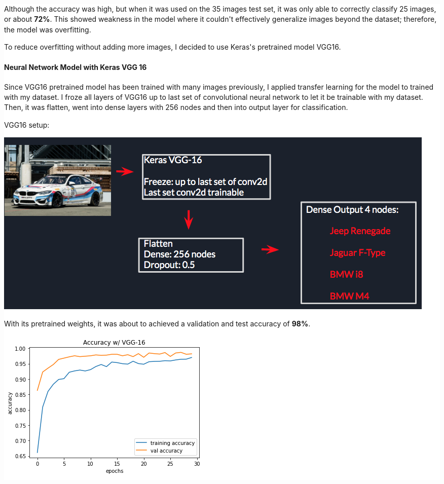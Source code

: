 Although the accuracy was high, but when it was used on the 35 images test set, it was only able to correctly classify 25 images, or about **72%**. This showed weakness in the model where it couldn't effectively generalize images beyond the dataset; therefore, the model was overfitting. 
 
To reduce overfitting without adding more images, I decided to use Keras's pretrained model VGG16.

#### Neural Network Model with Keras VGG 16

Since VGG16 pretrained model has been trained with many images previously, I applied transfer learning for the model to trained with my dataset. I froze all layers of VGG16 up to last set of convolutional neural network to let it be trainable with my dataset. Then, it was flatten, went into dense layers with 256 nodes and then into output layer for classification.

VGG16 setup:

![](./images/vgg_setup.png)

With its pretrained weights, it was about to achieved a validation and test accuracy of **98%**.

![](./images/vgg_16_acc.png)
